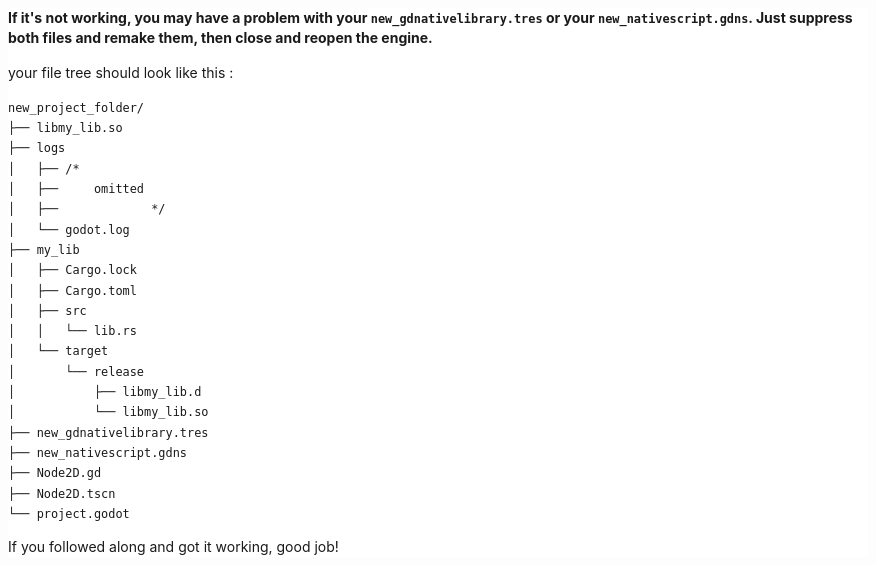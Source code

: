 **If it's not working, you may have a problem with your `new_gdnativelibrary.tres` or your `new_nativescript.gdns`. Just suppress both files and remake them, then close and reopen the engine.**



your file tree should look like this :
```
new_project_folder/
├── libmy_lib.so
├── logs
│   ├── /* 
│   ├──     omitted
│   ├──             */
│   └── godot.log
├── my_lib
│   ├── Cargo.lock
│   ├── Cargo.toml
│   ├── src
│   │   └── lib.rs
│   └── target
│       └── release
│           ├── libmy_lib.d
│           └── libmy_lib.so
├── new_gdnativelibrary.tres
├── new_nativescript.gdns
├── Node2D.gd
├── Node2D.tscn
└── project.godot
```


If you followed along and got it working, good job!
